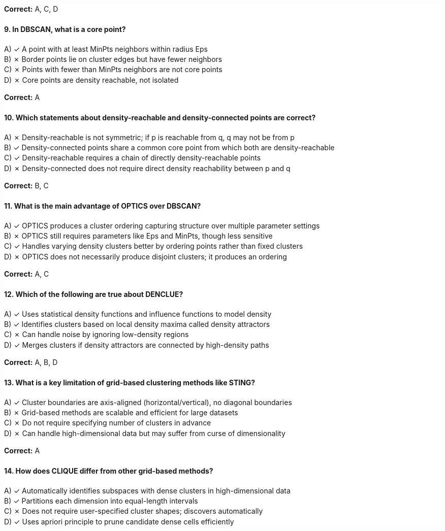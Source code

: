 **Correct:** A, C, D


#### 9. In DBSCAN, what is a core point?  
A) ✓ A point with at least MinPts neighbors within radius Eps  
B) ✗ Border points lie on cluster edges but have fewer neighbors  
C) ✗ Points with fewer than MinPts neighbors are not core points  
D) ✗ Core points are density reachable, not isolated  

**Correct:** A


#### 10. Which statements about density-reachable and density-connected points are correct?  
A) ✗ Density-reachable is not symmetric; if p is reachable from q, q may not be from p  
B) ✓ Density-connected points share a common core point from which both are density-reachable  
C) ✓ Density-reachable requires a chain of directly density-reachable points  
D) ✗ Density-connected does not require direct density reachability between p and q  

**Correct:** B, C


#### 11. What is the main advantage of OPTICS over DBSCAN?  
A) ✓ OPTICS produces a cluster ordering capturing structure over multiple parameter settings  
B) ✗ OPTICS still requires parameters like Eps and MinPts, though less sensitive  
C) ✓ Handles varying density clusters better by ordering points rather than fixed clusters  
D) ✗ OPTICS does not necessarily produce disjoint clusters; it produces an ordering  

**Correct:** A, C


#### 12. Which of the following are true about DENCLUE?  
A) ✓ Uses statistical density functions and influence functions to model density  
B) ✓ Identifies clusters based on local density maxima called density attractors  
C) ✗ Can handle noise by ignoring low-density regions  
D) ✓ Merges clusters if density attractors are connected by high-density paths  

**Correct:** A, B, D


#### 13. What is a key limitation of grid-based clustering methods like STING?  
A) ✓ Cluster boundaries are axis-aligned (horizontal/vertical), no diagonal boundaries  
B) ✗ Grid-based methods are scalable and efficient for large datasets  
C) ✗ Do not require specifying number of clusters in advance  
D) ✗ Can handle high-dimensional data but may suffer from curse of dimensionality  

**Correct:** A


#### 14. How does CLIQUE differ from other grid-based methods?  
A) ✓ Automatically identifies subspaces with dense clusters in high-dimensional data  
B) ✓ Partitions each dimension into equal-length intervals  
C) ✗ Does not require user-specified cluster shapes; discovers automatically  
D) ✓ Uses apriori principle to prune candidate dense cells efficiently  
